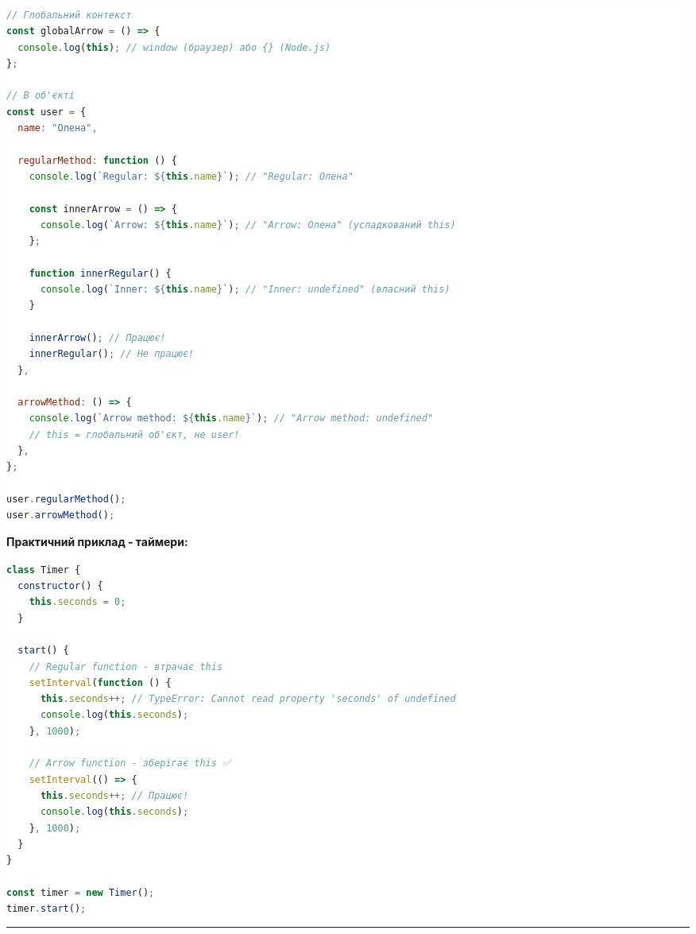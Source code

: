 ```javascript
// Глобальний контекст
const globalArrow = () => {
  console.log(this); // window (браузер) або {} (Node.js)
};

// В об'єкті
const user = {
  name: "Олена",

  regularMethod: function () {
    console.log(`Regular: ${this.name}`); // "Regular: Олена"

    const innerArrow = () => {
      console.log(`Arrow: ${this.name}`); // "Arrow: Олена" (успадкований this)
    };

    function innerRegular() {
      console.log(`Inner: ${this.name}`); // "Inner: undefined" (власний this)
    }

    innerArrow(); // Працює!
    innerRegular(); // Не працює!
  },

  arrowMethod: () => {
    console.log(`Arrow method: ${this.name}`); // "Arrow method: undefined"
    // this = глобальний об'єкт, не user!
  },
};

user.regularMethod();
user.arrowMethod();
```

**Практичний приклад - таймери:**

```javascript
class Timer {
  constructor() {
    this.seconds = 0;
  }

  start() {
    // Regular function - втрачає this
    setInterval(function () {
      this.seconds++; // TypeError: Cannot read property 'seconds' of undefined
      console.log(this.seconds);
    }, 1000);

    // Arrow function - зберігає this ✅
    setInterval(() => {
      this.seconds++; // Працює!
      console.log(this.seconds);
    }, 1000);
  }
}

const timer = new Timer();
timer.start();
```

---